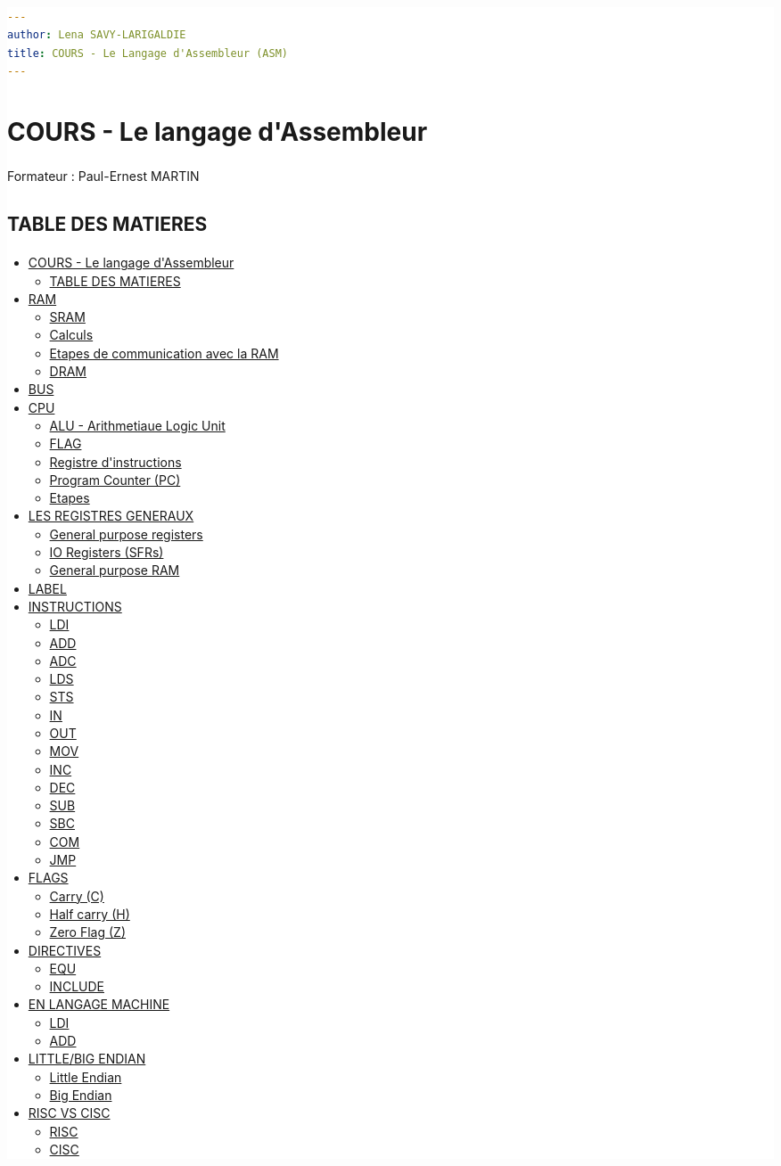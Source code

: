 ```yaml
---
author: Lena SAVY-LARIGALDIE
title: COURS - Le Langage d'Assembleur (ASM)
---
```


# COURS - Le langage d'Assembleur

Formateur : Paul-Ernest MARTIN

## TABLE DES MATIERES
- [COURS - Le langage d'Assembleur](#cours---le-langage-dassembleur)
  - [TABLE DES MATIERES](#table-des-matieres)
- [RAM](#ram)
  - [SRAM](#sram)
  - [Calculs](#calculs)
  - [Etapes de communication avec la RAM](#etapes-de-communication-avec-la-ram)
  - [DRAM](#dram)
- [BUS](#bus)
- [CPU](#cpu)
  - [ALU - Arithmetiaue Logic Unit](#alu---arithmetiaue-logic-unit)
  - [FLAG](#flag)
  - [Registre d'instructions](#registre-dinstructions)
  - [Program Counter (PC)](#program-counter-pc)
  - [Etapes](#etapes)
- [LES REGISTRES GENERAUX](#les-registres-generaux)
  - [General purpose registers](#general-purpose-registers)
  - [IO Registers (SFRs)](#io-registers-sfrs)
  - [General purpose RAM](#general-purpose-ram)
- [LABEL](#label)
- [INSTRUCTIONS](#instructions)
  - [LDI](#ldi)
  - [ADD](#add)
  - [ADC](#adc)
  - [LDS](#lds)
  - [STS](#sts)
  - [IN](#in)
  - [OUT](#out)
  - [MOV](#mov)
  - [INC](#inc)
  - [DEC](#dec)
  - [SUB](#sub)
  - [SBC](#sbc)
  - [COM](#com)
  - [JMP](#jmp)
- [FLAGS](#flags)
  - [Carry (C)](#carry-c)
  - [Half carry (H)](#half-carry-h)
  - [Zero Flag (Z)](#zero-flag-z)
- [DIRECTIVES](#directives)
  - [EQU](#equ)
  - [INCLUDE](#include)
- [EN LANGAGE MACHINE](#en-langage-machine)
  - [LDI](#ldi-1)
  - [ADD](#add-1)
- [LITTLE/BIG ENDIAN](#littlebig-endian)
  - [Little Endian](#little-endian)
  - [Big Endian](#big-endian)
- [RISC VS CISC](#risc-vs-cisc)
  - [RISC](#risc)
  - [CISC](#cisc)